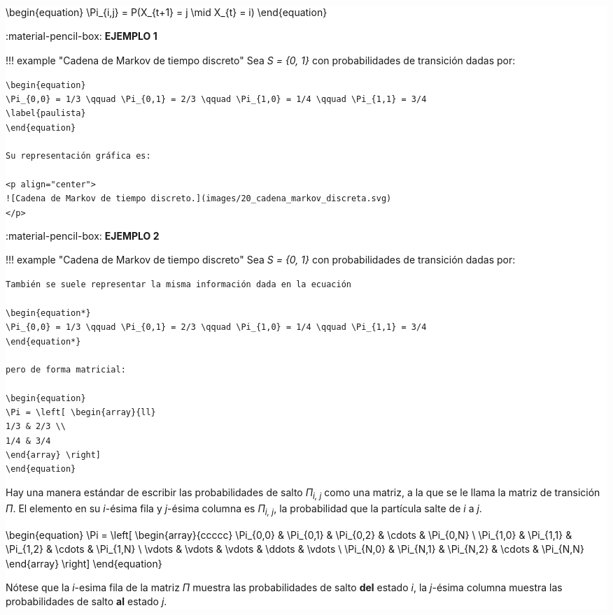 \begin{equation}
\Pi_{i,j} = P(X_{t+1} = j \mid X_{t} = i)
\end{equation}

:material-pencil-box: **EJEMPLO 1**

!!! example "Cadena de Markov de tiempo discreto"
    Sea *S = {0, 1}* con probabilidades de transición dadas por: 

    \begin{equation}
    \Pi_{0,0} = 1/3 \qquad \Pi_{0,1} = 2/3 \qquad \Pi_{1,0} = 1/4 \qquad \Pi_{1,1} = 3/4 
    \label{paulista}
    \end{equation}

    Su representación gráfica es:

    <p align="center">
    ![Cadena de Markov de tiempo discreto.](images/20_cadena_markov_discreta.svg)
    </p>

:material-pencil-box: **EJEMPLO 2**

!!! example "Cadena de Markov de tiempo discreto"
    Sea *S = {0, 1}* con probabilidades de transición dadas por: 

    También se suele representar la misma información dada en la ecuación

    \begin{equation*}
    \Pi_{0,0} = 1/3 \qquad \Pi_{0,1} = 2/3 \qquad \Pi_{1,0} = 1/4 \qquad \Pi_{1,1} = 3/4
    \end{equation*}

    pero de forma matricial:

    \begin{equation}
    \Pi = \left[ \begin{array}{ll}
    1/3 & 2/3 \\
    1/4 & 3/4 
    \end{array} \right]
    \end{equation}

Hay una manera estándar de escribir las probabilidades de salto *Π<sub>i, j</sub>* como una matriz, a la que se le llama la matriz de transición *Π*. El elemento en su *i*-ésima fila y *j*-ésima columna es *Π<sub>i, j</sub>*, la probabilidad que la partícula salte de *i* a *j*. 

\begin{equation}
  \Pi = \left[ \begin{array}{ccccc}
  \Pi_{0,0} & \Pi_{0,1} & \Pi_{0,2} & \cdots & \Pi_{0,N} \\
  \Pi_{1,0} & \Pi_{1,1} & \Pi_{1,2} & \cdots & \Pi_{1,N} \\
  \vdots    & \vdots    & \vdots    & \ddots & \vdots    \\
  \Pi_{N,0} & \Pi_{N,1} & \Pi_{N,2} & \cdots & \Pi_{N,N}  
  \end{array}
  \right]
\end{equation}

Nótese que la *i*-esima fila de la matriz *Π* muestra las probabilidades de salto **del** estado *i*, la *j*-ésima columna muestra las probabilidades de salto **al** estado *j*.
